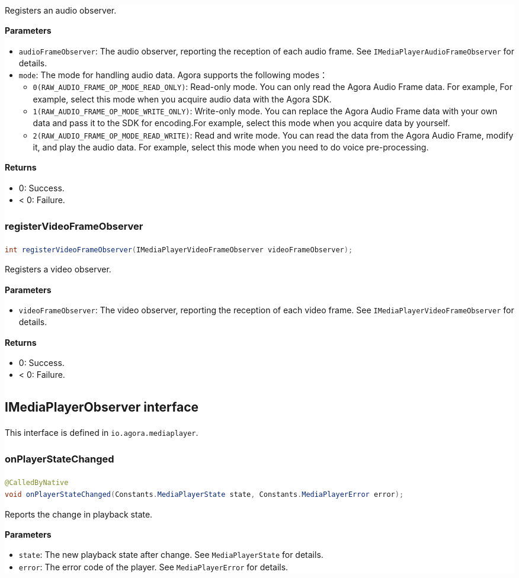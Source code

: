 Registers an audio observer.

**Parameters**

- `audioFrameObserver`: The audio observer, reporting the reception of each audio frame. See `IMediaPlayerAudioFrameObserver` for details.
- `mode`: The mode for handling audio data. Agora supports the following modes：
  - `0(RAW_AUDIO_FRAME_OP_MODE_READ_ONLY)`: Read-only mode. You can only read the Agora Audio Frame data. For example, For example, select this mode when you acquire audio data with the Agora SDK.
  - `1(RAW_AUDIO_FRAME_OP_MODE_WRITE_ONLY)`: Write-only mode. You can replace the Agora Audio Frame data with your own data and pass it to the SDK for encoding.For example, select this mode when you acquire data by yourself.
  - `2(RAW_AUDIO_FRAME_OP_MODE_READ_WRITE)`: Read and write mode. You can read the data from the Agora Audio Frame, modify it, and play the audio data. For example, select this mode when you need to do voice pre-processing.


**Returns**

- 0: Success.
- < 0: Failure.

### registerVideoFrameObserver

```java
int registerVideoFrameObserver(IMediaPlayerVideoFrameObserver videoFrameObserver);
```

Registers a video observer.

**Parameters**

- `videoFrameObserver`: The video observer, reporting the reception of each video frame. See `IMediaPlayerVideoFrameObserver` for details.

**Returns**

- 0: Success.
- < 0: Failure.

## IMediaPlayerObserver interface

This interface is defined in `io.agora.mediaplayer`.

### onPlayerStateChanged

```java
@CalledByNative
void onPlayerStateChanged(Constants.MediaPlayerState state, Constants.MediaPlayerError error);
```

Reports the change in playback state.

**Parameters**

- `state`: The new playback state after change. See `MediaPlayerState` for details.
- `error`: The error code of the player. See `MediaPlayerError` for details.
